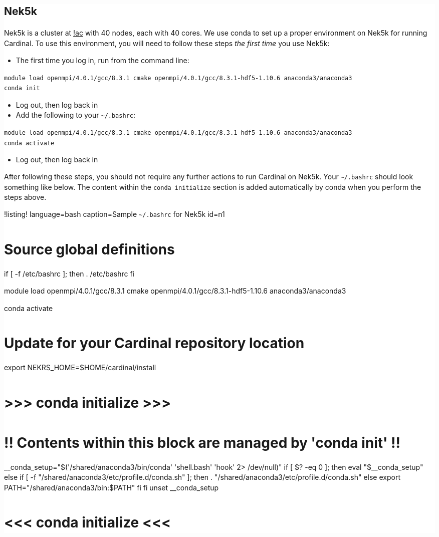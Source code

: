 
## Nek5k

Nek5k is a cluster at [!ac](ANL) with 40 nodes, each with 40 cores.
We use conda to set up a proper environment on Nek5k for running Cardinal.
To use this environment, you will need to follow these steps *the first time*
you use Nek5k:

- The first time you log in, run from the command line:

```
module load openmpi/4.0.1/gcc/8.3.1 cmake openmpi/4.0.1/gcc/8.3.1-hdf5-1.10.6 anaconda3/anaconda3
conda init
```

- Log out, then log back in
- Add the following to your `~/.bashrc`:

```
module load openmpi/4.0.1/gcc/8.3.1 cmake openmpi/4.0.1/gcc/8.3.1-hdf5-1.10.6 anaconda3/anaconda3
conda activate
```

- Log out, then log back in

After following these steps, you should not require any further actions
to run Cardinal on Nek5k. Your `~/.bashrc` should look something like
below. The content within the `conda initialize` section is added
automatically by conda when you perform the steps above.

!listing! language=bash caption=Sample `~/.bashrc` for Nek5k id=n1
# Source global definitions
if [ -f /etc/bashrc ]; then
        . /etc/bashrc
fi

module load openmpi/4.0.1/gcc/8.3.1 cmake openmpi/4.0.1/gcc/8.3.1-hdf5-1.10.6 anaconda3/anaconda3

conda activate

# Update for your Cardinal repository location
export NEKRS_HOME=$HOME/cardinal/install

# >>> conda initialize >>>
# !! Contents within this block are managed by 'conda init' !!
__conda_setup="$('/shared/anaconda3/bin/conda' 'shell.bash' 'hook' 2> /dev/null)"
if [ $? -eq 0 ]; then
    eval "$__conda_setup"
else
    if [ -f "/shared/anaconda3/etc/profile.d/conda.sh" ]; then
        . "/shared/anaconda3/etc/profile.d/conda.sh"
    else
        export PATH="/shared/anaconda3/bin:$PATH"
    fi
fi
unset __conda_setup
# <<< conda initialize <<<
